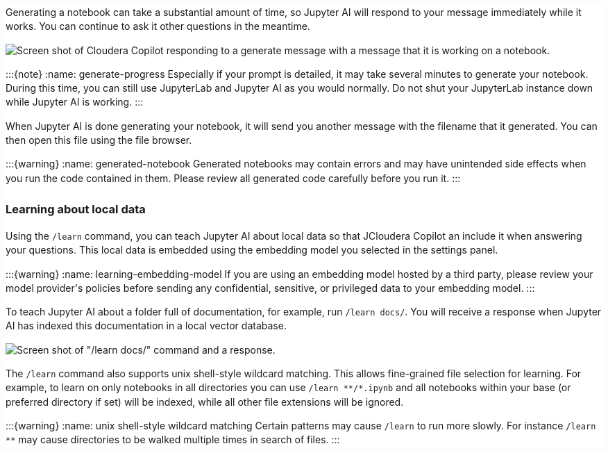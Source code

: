 Generating a notebook can take a substantial amount of time, so Jupyter AI will respond to your message immediately while it works. You can continue to ask it other questions in the meantime.

<img src="../_static/chat-generate-command-response.png"
    alt="Screen shot of Cloudera Copilot responding to a generate message with a message that it is working on a notebook."
    class="screenshot" />

:::{note}
:name: generate-progress
Especially if your prompt is detailed, it may take several minutes to generate
your notebook. During this time, you can still use JupyterLab and Jupyter AI
as you would normally. Do not shut your JupyterLab instance down while
Jupyter AI is working.
:::

When Jupyter AI is done generating your notebook, it will send you another message with the filename that it generated. You can then open this file using the file browser.

:::{warning}
:name: generated-notebook
Generated notebooks may contain errors and may have unintended side effects when
you run the code contained in them. Please review all generated code carefully
before you run it.
:::

### Learning about local data

Using the `/learn` command, you can teach Jupyter AI about local data so that JCloudera Copilot an include it when answering your questions. This local data is embedded using the embedding model you selected in the settings panel.

:::{warning}
:name: learning-embedding-model
If you are using an embedding model hosted by a third party, please review your
model provider's policies before sending any confidential, sensitive, or
privileged data to your embedding model.
:::

To teach Jupyter AI about a folder full of documentation, for example, run `/learn docs/`. You will receive a response when Jupyter AI has indexed this documentation in a local vector database.

<img src="../_static/chat-learn-docs.png"
    alt='Screen shot of "/learn docs/" command and a response.'
    class="screenshot" />

The `/learn` command also supports unix shell-style wildcard matching. This allows fine-grained file selection for learning. For example, to learn on only notebooks in all directories you can use `/learn **/*.ipynb` and all notebooks within your base (or preferred directory if set) will be indexed, while all other file extensions will be ignored.

:::{warning}
:name: unix shell-style wildcard matching
Certain patterns may cause `/learn` to run more slowly. For instance `/learn **` may cause directories to be walked multiple times in search of files.
:::
